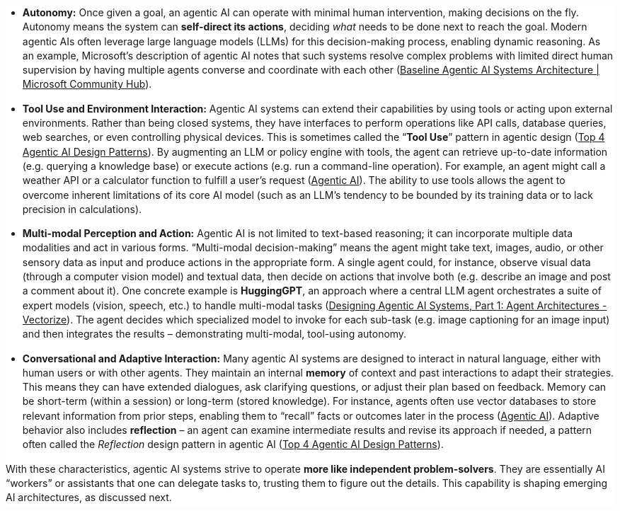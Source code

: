 - **Autonomy:** Once given a goal, an agentic AI can operate with minimal human intervention, making decisions on the fly. Autonomy means the system can **self-direct its actions**, deciding *what* needs to be done next to reach the goal. Modern agentic AIs often leverage large language models (LLMs) for this decision-making process, enabling dynamic reasoning. As an example, Microsoft’s description of agentic AI notes that such systems resolve complex problems with limited direct human supervision by having multiple agents converse and coordinate with each other ([Baseline Agentic AI Systems Architecture | Microsoft Community Hub](https://techcommunity.microsoft.com/blog/machinelearningblog/baseline-agentic-ai-systems-architecture/4207137#:~:text=Agentic%20AI%20Systems%20are%20designed,such%20systems%20could%20look%20like)).

- **Tool Use and Environment Interaction:** Agentic AI systems can extend their capabilities by using tools or acting upon external environments. Rather than being closed systems, they have interfaces to perform operations like API calls, database queries, web searches, or even controlling physical devices. This is sometimes called the “**Tool Use**” pattern in agentic design ([Top 4 Agentic AI Design Patterns](https://www.analyticsvidhya.com/blog/2024/10/agentic-design-patterns/#:~:text=similar%20to%20how%20humans%20review,systems%20more%20autonomous%20and%20capable)). By augmenting an LLM or policy engine with tools, the agent can retrieve up-to-date information (e.g. querying a knowledge base) or execute actions (e.g. run a command-line operation). For example, an agent might call a weather API or a calculator function to fulfill a user’s request ([Agentic AI](https://www.ibm.com/architectures/patterns/agentic-ai#:~:text=actions%20to%20meet%20specified%20goals,effectively%20using%20an%20LLM%20alone)). The ability to use tools allows the agent to overcome inherent limitations of its core AI model (such as an LLM’s tendency to be bounded by its training data or to lack precision in calculations).

- **Multi-modal Perception and Action:** Agentic AI is not limited to text-based reasoning; it can incorporate multiple data modalities and act in various forms. “Multi-modal decision-making” means the agent might take text, images, audio, or other sensory data as input and produce actions in the appropriate form. A single agent could, for instance, observe visual data (through a computer vision model) and textual data, then decide on actions that involve both (e.g. describe an image and post a comment about it). One concrete example is **HuggingGPT**, an approach where a central LLM agent orchestrates a suite of expert models (vision, speech, etc.) to handle multi-modal tasks ([Designing Agentic AI Systems, Part 1: Agent Architectures - Vectorize](https://vectorize.io/designing-agentic-ai-systems-part-1-agent-architectures/#:~:text=Designing%20Agentic%20AI%20Systems%2C%20Part,layers%3A%20tools%2C%20reasoning%2C%20and%20action)). The agent decides which specialized model to invoke for each sub-task (e.g. image captioning for an image input) and then integrates the results – demonstrating multi-modal, tool-using autonomy.

- **Conversational and Adaptive Interaction:** Many agentic AI systems are designed to interact in natural language, either with human users or with other agents. They maintain an internal **memory** of context and past interactions to adapt their strategies. This means they can have extended dialogues, ask clarifying questions, or adjust their plan based on feedback. Memory can be short-term (within a session) or long-term (stored knowledge). For instance, agents often use vector databases to store relevant information from prior steps, enabling them to “recall” facts or outcomes later in the process ([Agentic AI](https://www.ibm.com/architectures/patterns/agentic-ai#:~:text=,and%20optimization%20of%20future%20actions)). Adaptive behavior also includes **reflection** – an agent can examine intermediate results and revise its approach if needed, a pattern often called the *Reflection* design pattern in agentic AI ([Top 4 Agentic AI Design Patterns](https://www.analyticsvidhya.com/blog/2024/10/agentic-design-patterns/#:~:text=similar%20to%20how%20humans%20review,systems%20more%20autonomous%20and%20capable)).

With these characteristics, agentic AI systems strive to operate **more like independent problem-solvers**. They are essentially AI “workers” or assistants that one can delegate tasks to, trusting them to figure out the details. This capability is shaping emerging AI architectures, as discussed next.
